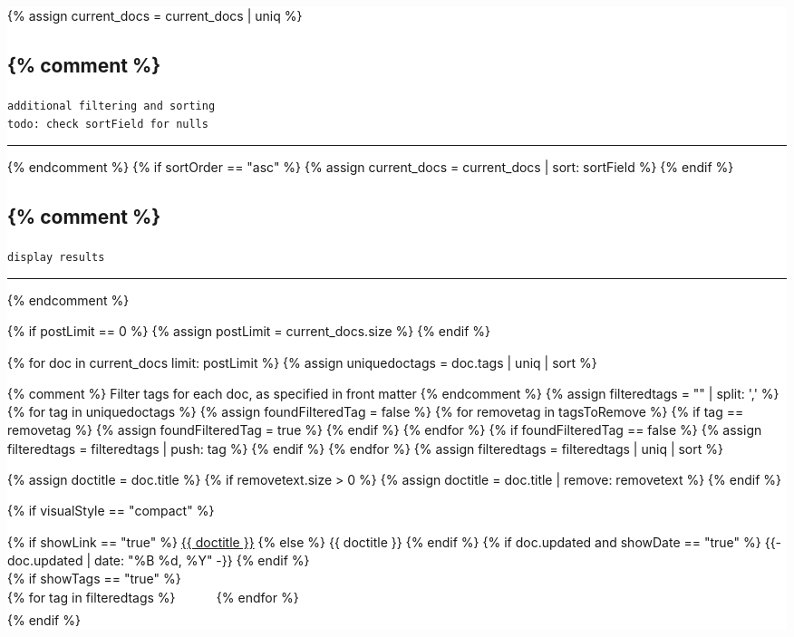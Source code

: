 {% assign current_docs = current_docs | uniq %}

{% comment %}
----------------------------------------------------
    additional filtering and sorting
    todo: check sortField for nulls
----------------------------------------------------
{% endcomment %}
{% if sortOrder == "asc" %}
    {% assign current_docs = current_docs | sort: sortField %}
{% endif %}

{% comment %}
----------------------------------------------------
    display results
----------------------------------------------------
{% endcomment %}

{% if postLimit == 0 %}
    {% assign postLimit = current_docs.size %}
{% endif %}

{% for doc in current_docs limit: postLimit %}
{% assign uniquedoctags = doc.tags | uniq | sort %}

{% comment %}
    Filter tags for each doc, as specified in front matter
{% endcomment %}
{% assign filteredtags = "" | split: ',' %}
{% for tag in uniquedoctags %}
    {% assign foundFilteredTag = false %}
    {% for removetag in tagsToRemove %}
        {% if tag == removetag %}
           {% assign foundFilteredTag = true %}
        {% endif %}
    {% endfor %}
    {% if foundFilteredTag == false %}
        {% assign filteredtags = filteredtags | push: tag %}
    {% endif %}
{% endfor %}
{% assign filteredtags = filteredtags | uniq | sort %}

{% assign doctitle = doc.title %} 
{% if removetext.size > 0 %}
    {% assign doctitle = doc.title | remove: removetext %}
{% endif %}

{% if visualStyle == "compact" %}
<div class="tag-entry" style="scroll-margin-top: 5rem;" id="{{ doc.title }}">
    <div>
        {% if showLink == "true" %}
            <a class="nav-entry" href="{{- site.baseurl -}}{{- doc.url -}}">{{ doctitle }}</a> 
        {% else %}
            <span class="nav-entry">{{ doctitle }}</span> 
        {% endif %}
        {% if doc.updated and showDate == "true" %}
            <span class="docupdated"><time datetime="{{- doc.updated | date_to_xmlschema -}}"> {{- doc.updated | date: "%B %d, %Y" -}}</time></span>
        {% endif %}
    </div>
    {% if showTags == "true" %}
    <div style="padding-bottom: 5px;">{% for tag in filteredtags %}<span style="font-size:12px" class="badge badge-{{ site.tag_color }}"><a style="cursor:pointer; color:white" href="{% if site.tag_search_endpoint %}{{ site.tag_search_endpoint }}{{ tag }}{% else %}{{ site.url }}{{ site.baseurl }}/tags#{{ tag }} {% endif %}">{{ tag }}</a></span>{% endfor %}</div>
    {% endif %}
